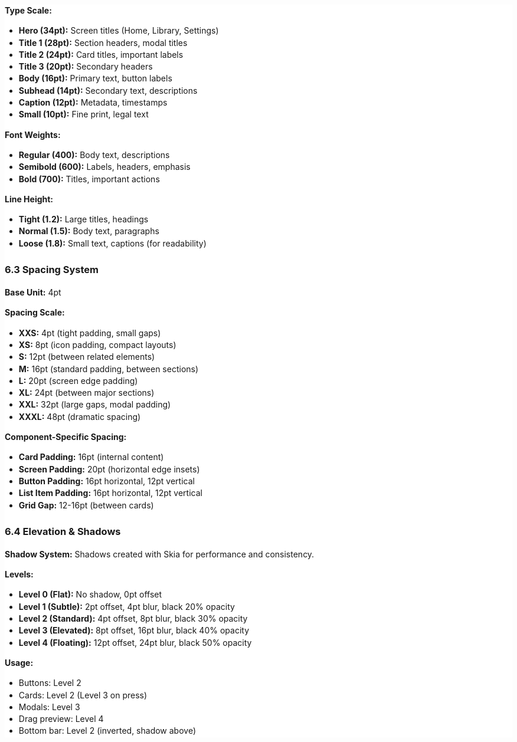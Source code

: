 **Type Scale:**
- **Hero (34pt):** Screen titles (Home, Library, Settings)
- **Title 1 (28pt):** Section headers, modal titles
- **Title 2 (24pt):** Card titles, important labels
- **Title 3 (20pt):** Secondary headers
- **Body (16pt):** Primary text, button labels
- **Subhead (14pt):** Secondary text, descriptions
- **Caption (12pt):** Metadata, timestamps
- **Small (10pt):** Fine print, legal text

**Font Weights:**
- **Regular (400):** Body text, descriptions
- **Semibold (600):** Labels, headers, emphasis
- **Bold (700):** Titles, important actions

**Line Height:**
- **Tight (1.2):** Large titles, headings
- **Normal (1.5):** Body text, paragraphs
- **Loose (1.8):** Small text, captions (for readability)

### 6.3 Spacing System

**Base Unit:** 4pt

**Spacing Scale:**
- **XXS:** 4pt (tight padding, small gaps)
- **XS:** 8pt (icon padding, compact layouts)
- **S:** 12pt (between related elements)
- **M:** 16pt (standard padding, between sections)
- **L:** 20pt (screen edge padding)
- **XL:** 24pt (between major sections)
- **XXL:** 32pt (large gaps, modal padding)
- **XXXL:** 48pt (dramatic spacing)

**Component-Specific Spacing:**
- **Card Padding:** 16pt (internal content)
- **Screen Padding:** 20pt (horizontal edge insets)
- **Button Padding:** 16pt horizontal, 12pt vertical
- **List Item Padding:** 16pt horizontal, 12pt vertical
- **Grid Gap:** 12-16pt (between cards)

### 6.4 Elevation & Shadows

**Shadow System:**
Shadows created with Skia for performance and consistency.

**Levels:**
- **Level 0 (Flat):** No shadow, 0pt offset
- **Level 1 (Subtle):** 2pt offset, 4pt blur, black 20% opacity
- **Level 2 (Standard):** 4pt offset, 8pt blur, black 30% opacity
- **Level 3 (Elevated):** 8pt offset, 16pt blur, black 40% opacity
- **Level 4 (Floating):** 12pt offset, 24pt blur, black 50% opacity

**Usage:**
- Buttons: Level 2
- Cards: Level 2 (Level 3 on press)
- Modals: Level 3
- Drag preview: Level 4
- Bottom bar: Level 2 (inverted, shadow above)
